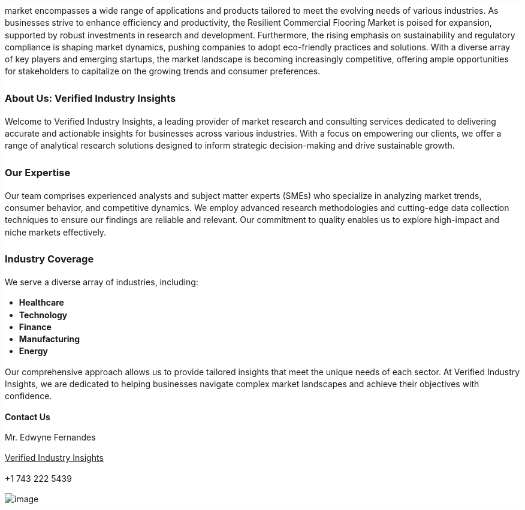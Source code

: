 market encompasses a wide range of applications and products tailored to meet the evolving needs of various industries. As businesses strive to enhance efficiency and productivity, the Resilient Commercial Flooring Market is poised for expansion, supported by robust investments in research and development. Furthermore, the rising emphasis on sustainability and regulatory compliance is shaping market dynamics, pushing companies to adopt eco-friendly practices and solutions. With a diverse array of key players and emerging startups, the market landscape is becoming increasingly competitive, offering ample opportunities for stakeholders to capitalize on the growing trends and consumer preferences.</p><h3>About Us: Verified Industry Insights</h3><p>Welcome to Verified Industry Insights, a leading provider of market research and consulting services dedicated to delivering accurate and actionable insights for businesses across various industries. With a focus on empowering our clients, we offer a range of analytical research solutions designed to inform strategic decision-making and drive sustainable growth.</p><h3>Our Expertise</h3><p>Our team comprises experienced analysts and subject matter experts (SMEs) who specialize in analyzing market trends, consumer behavior, and competitive dynamics. We employ advanced research methodologies and cutting-edge data collection techniques to ensure our findings are reliable and relevant. Our commitment to quality enables us to explore high-impact and niche markets effectively.</p><h3>Industry Coverage</h3><p>We serve a diverse array of industries, including:</p><ul><li><strong>Healthcare</strong></li><li><strong>Technology</strong></li><li><strong>Finance</strong></li><li><strong>Manufacturing</strong></li><li><strong>Energy</strong></li></ul><p>Our comprehensive approach allows us to provide tailored insights that meet the unique needs of each sector. At Verified Industry Insights, we are dedicated to helping businesses navigate complex market landscapes and achieve their objectives with confidence.</p><p><strong>Contact Us</strong></p><p>Mr. Edwyne Fernandes</p><p><a href="https://www.verifiedindustryinsights.com/">Verified Industry Insights</a></p><p>+1 743 222 5439</p>
![image](https://github.com/user-attachments/assets/57d07fd2-0203-4eb1-951c-4f33c8d2c41a)

